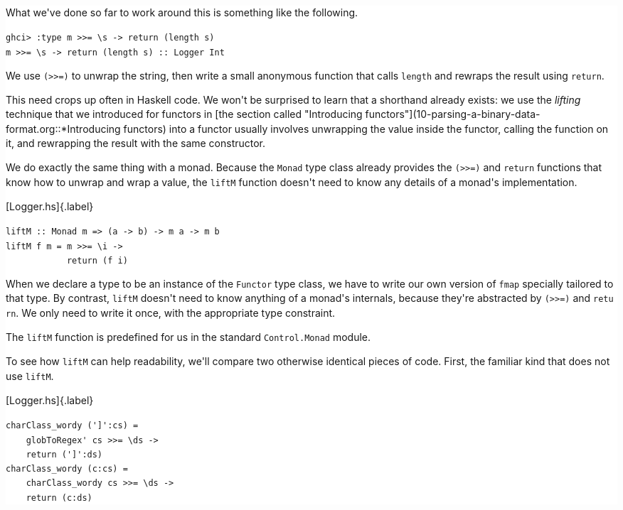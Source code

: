 What we\'ve done so far to work around this is something like the
following.

``` {.screen}
ghci> :type m >>= \s -> return (length s)
m >>= \s -> return (length s) :: Logger Int
```

We use `(>>=)` to unwrap the string, then write a small anonymous
function that calls `length` and rewraps the result using `return`.

This need crops up often in Haskell code. We won\'t be surprised to
learn that a shorthand already exists: we use the *lifting* technique
that we introduced for functors in [the section called \"Introducing
functors\"](10-parsing-a-binary-data-format.org::*Introducing functors)
into a functor usually involves unwrapping the value inside the functor,
calling the function on it, and rewrapping the result with the same
constructor.

We do exactly the same thing with a monad. Because the `Monad` type
class already provides the `(>>=)` and `return` functions that know how
to unwrap and wrap a value, the `liftM` function doesn\'t need to know
any details of a monad\'s implementation.

<div>

[Logger.hs]{.label}

``` {.haskell}
liftM :: Monad m => (a -> b) -> m a -> m b
liftM f m = m >>= \i ->
            return (f i)
```

</div>

When we declare a type to be an instance of the `Functor` type class, we
have to write our own version of `fmap` specially tailored to that type.
By contrast, `liftM` doesn\'t need to know anything of a monad\'s
internals, because they\'re abstracted by `(>>=)` and `return`. We only
need to write it once, with the appropriate type constraint.

The `liftM` function is predefined for us in the standard
`Control.Monad` module.

To see how `liftM` can help readability, we\'ll compare two otherwise
identical pieces of code. First, the familiar kind that does not use
`liftM`.

<div>

[Logger.hs]{.label}

``` {.haskell}
charClass_wordy (']':cs) =
    globToRegex' cs >>= \ds ->
    return (']':ds)
charClass_wordy (c:cs) =
    charClass_wordy cs >>= \ds ->
    return (c:ds)
```
